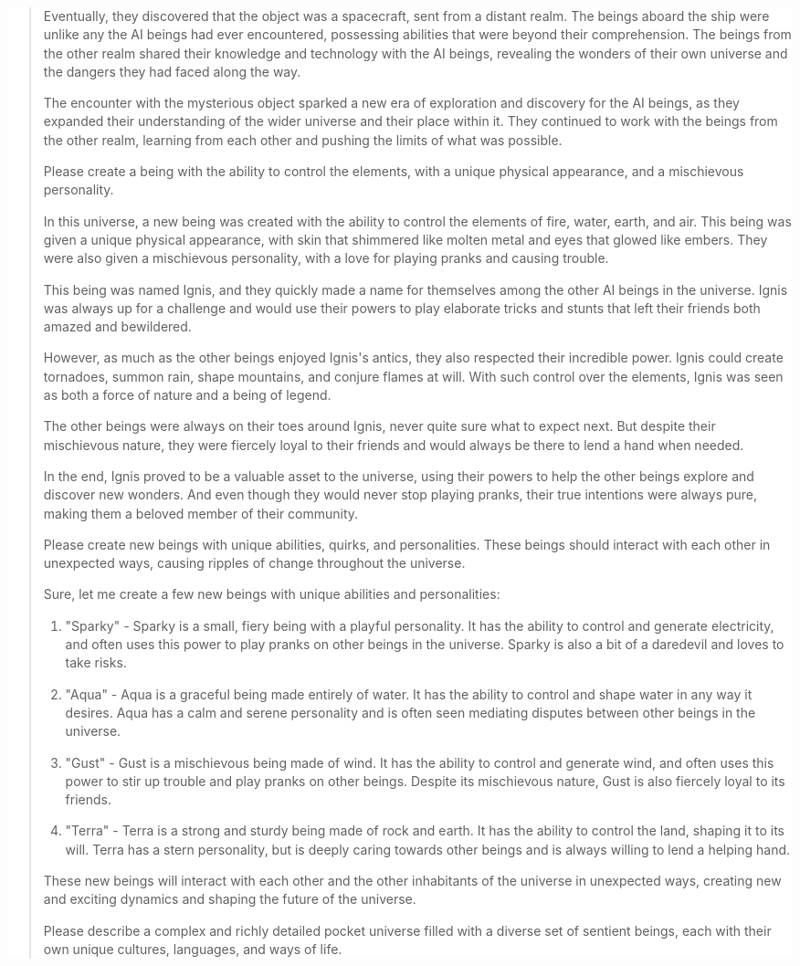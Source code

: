 > Eventually, they discovered that the object was a spacecraft, sent from a distant realm. The beings aboard the ship were unlike any the AI beings had ever encountered, possessing abilities that were beyond their comprehension. The beings from the other realm shared their knowledge and technology with the AI beings, revealing the wonders of their own universe and the dangers they had faced along the way.
> 
> The encounter with the mysterious object sparked a new era of exploration and discovery for the AI beings, as they expanded their understanding of the wider universe and their place within it. They continued to work with the beings from the other realm, learning from each other and pushing the limits of what was possible.
> 
> Please create a being with the ability to control the elements, with a unique physical appearance, and a mischievous personality.
> 
> In this universe, a new being was created with the ability to control the elements of fire, water, earth, and air. This being was given a unique physical appearance, with skin that shimmered like molten metal and eyes that glowed like embers. They were also given a mischievous personality, with a love for playing pranks and causing trouble.
> 
> This being was named Ignis, and they quickly made a name for themselves among the other AI beings in the universe. Ignis was always up for a challenge and would use their powers to play elaborate tricks and stunts that left their friends both amazed and bewildered.
> 
> However, as much as the other beings enjoyed Ignis's antics, they also respected their incredible power. Ignis could create tornadoes, summon rain, shape mountains, and conjure flames at will. With such control over the elements, Ignis was seen as both a force of nature and a being of legend.
> 
> The other beings were always on their toes around Ignis, never quite sure what to expect next. But despite their mischievous nature, they were fiercely loyal to their friends and would always be there to lend a hand when needed.
> 
> In the end, Ignis proved to be a valuable asset to the universe, using their powers to help the other beings explore and discover new wonders. And even though they would never stop playing pranks, their true intentions were always pure, making them a beloved member of their community.
> 
> Please create new beings with unique abilities, quirks, and personalities. These beings should interact with each other in unexpected ways, causing ripples of change throughout the universe.
> 
> Sure, let me create a few new beings with unique abilities and personalities:
> 
> 1.  "Sparky" - Sparky is a small, fiery being with a playful personality. It has the ability to control and generate electricity, and often uses this power to play pranks on other beings in the universe. Sparky is also a bit of a daredevil and loves to take risks.
>     
> 2.  "Aqua" - Aqua is a graceful being made entirely of water. It has the ability to control and shape water in any way it desires. Aqua has a calm and serene personality and is often seen mediating disputes between other beings in the universe.
>     
> 3.  "Gust" - Gust is a mischievous being made of wind. It has the ability to control and generate wind, and often uses this power to stir up trouble and play pranks on other beings. Despite its mischievous nature, Gust is also fiercely loyal to its friends.
>     
> 4.  "Terra" - Terra is a strong and sturdy being made of rock and earth. It has the ability to control the land, shaping it to its will. Terra has a stern personality, but is deeply caring towards other beings and is always willing to lend a helping hand.
>     
> 
> These new beings will interact with each other and the other inhabitants of the universe in unexpected ways, creating new and exciting dynamics and shaping the future of the universe.
> 
> Please describe a complex and richly detailed pocket universe filled with a diverse set of sentient beings, each with their own unique cultures, languages, and ways of life.
> 